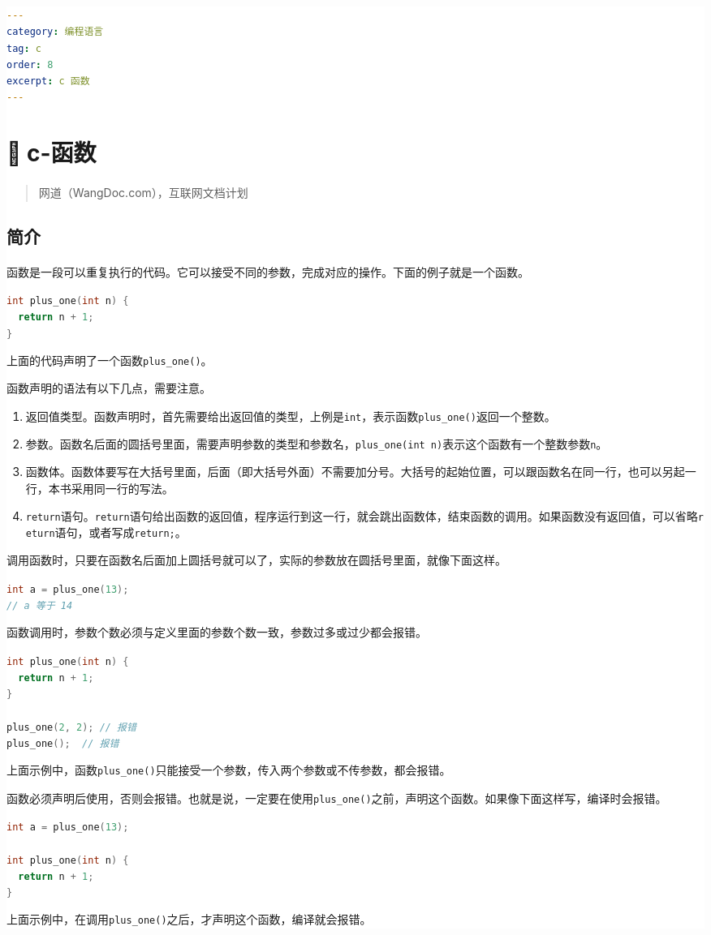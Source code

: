 ```yaml
---
category: 编程语言
tag: c
order: 8
excerpt: c 函数
---
```

# :frog: c-函数
> 网道（WangDoc.com），互联网文档计划
## 简介
函数是一段可以重复执行的代码。它可以接受不同的参数，完成对应的操作。下面的例子就是一个函数。
```c
int plus_one(int n) {
  return n + 1;
}
```
上面的代码声明了一个函数`plus_one()`。

函数声明的语法有以下几点，需要注意。

1. 返回值类型。函数声明时，首先需要给出返回值的类型，上例是`int`，表示函数`plus_one()`返回一个整数。

2. 参数。函数名后面的圆括号里面，需要声明参数的类型和参数名，`plus_one(int n)`表示这个函数有一个整数参数`n`。

3. 函数体。函数体要写在大括号里面，后面（即大括号外面）不需要加分号。大括号的起始位置，可以跟函数名在同一行，也可以另起一行，本书采用同一行的写法。

4. `return`语句。`return`语句给出函数的返回值，程序运行到这一行，就会跳出函数体，结束函数的调用。如果函数没有返回值，可以省略`return`语句，或者写成`return;`。

调用函数时，只要在函数名后面加上圆括号就可以了，实际的参数放在圆括号里面，就像下面这样。
```c
int a = plus_one(13);
// a 等于 14
```
函数调用时，参数个数必须与定义里面的参数个数一致，参数过多或过少都会报错。
```c
int plus_one(int n) {
  return n + 1;
}

plus_one(2, 2); // 报错
plus_one();  // 报错
```
上面示例中，函数`plus_one()`只能接受一个参数，传入两个参数或不传参数，都会报错。

函数必须声明后使用，否则会报错。也就是说，一定要在使用`plus_one()`之前，声明这个函数。如果像下面这样写，编译时会报错。
```c
int a = plus_one(13);

int plus_one(int n) {
  return n + 1;
}
```
上面示例中，在调用`plus_one()`之后，才声明这个函数，编译就会报错。
